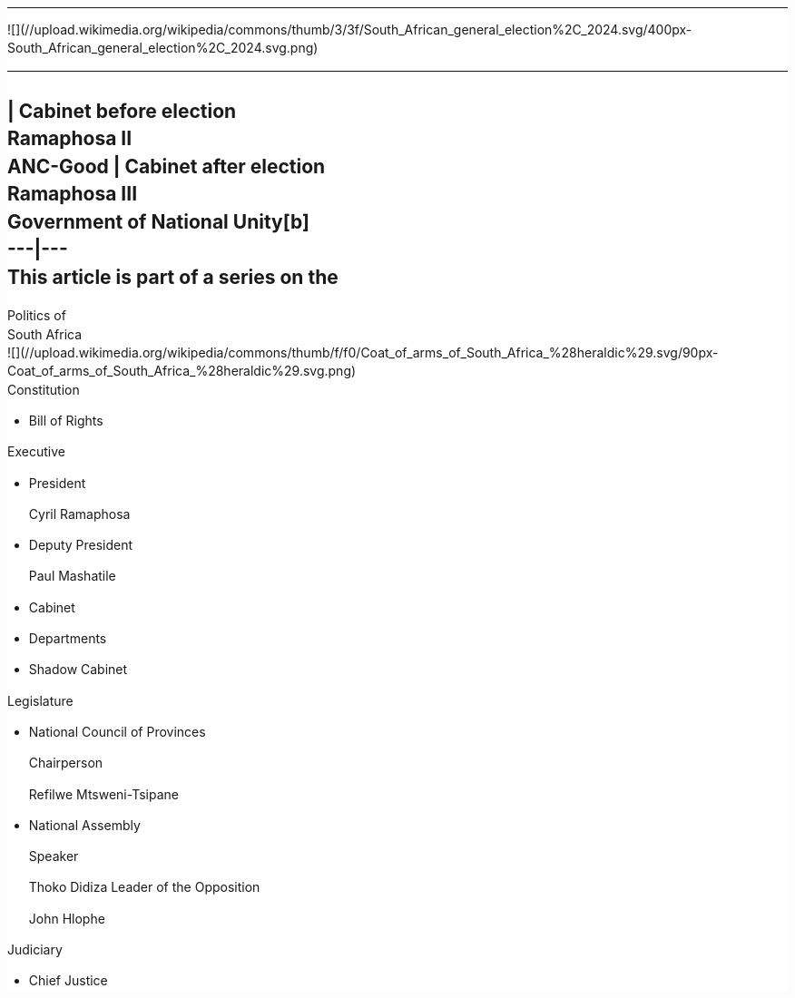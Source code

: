 * * *

![](//upload.wikimedia.org/wikipedia/commons/thumb/3/3f/South_African_general_election%2C_2024.svg/400px-
South_African_general_election%2C_2024.svg.png)  
  
* * *

| **Cabinet before election**  
Ramaphosa II  
ANC-Good | **Cabinet after election**   
Ramaphosa III  
Government of National Unity[b]  
---|---  
**This article is part of a series on the**  
---  
Politics of  
South Africa  
![](//upload.wikimedia.org/wikipedia/commons/thumb/f/f0/Coat_of_arms_of_South_Africa_%28heraldic%29.svg/90px-
Coat_of_arms_of_South_Africa_%28heraldic%29.svg.png)  
Constitution

  * Bill of Rights

  
Executive

  * President

    Cyril Ramaphosa
  * Deputy President

    Paul Mashatile
  * Cabinet
  * Departments
  * Shadow Cabinet

  
Legislature

  * National Council of Provinces

    Chairperson

    Refilwe Mtsweni-Tsipane
  * National Assembly

    Speaker

    Thoko Didiza
    Leader of the Opposition

    John Hlophe

  
Judiciary

  * Chief Justice
